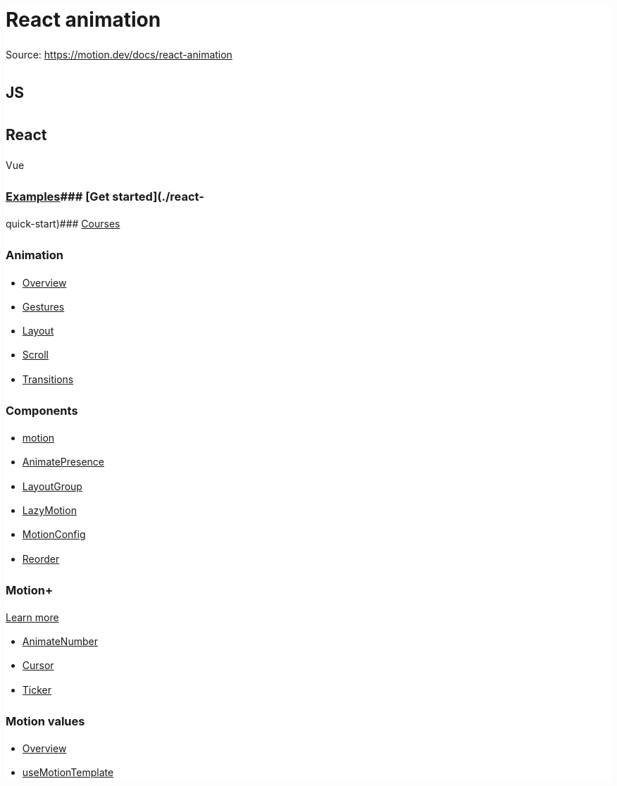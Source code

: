 # React animation

Source: https://motion.dev/docs/react-animation

## JS

## React

Vue

### [Examples](https://examples.motion.dev/react)### [Get started](./react-
quick-start)### [Courses](./react-courses)

### Animation

  * [Overview](./react-animation)

  * [Gestures](./react-gestures)

  * [Layout](./react-layout-animations)

  * [Scroll](./react-scroll-animations)

  * [Transitions](./react-transitions)

### Components

  * [motion](./react-motion-component)

  * [AnimatePresence](./react-animate-presence)

  * [LayoutGroup](./react-layout-group)

  * [LazyMotion](./react-lazy-motion)

  * [MotionConfig](./react-motion-config)

  * [Reorder](./react-reorder)

### Motion+

[Learn more](../plus)

  * [AnimateNumber](./react-animate-number)

  * [Cursor](./cursor)

  * [Ticker](./react-ticker)

### Motion values

  * [Overview](./react-motion-value)

  * [useMotionTemplate](./react-use-motion-template)
